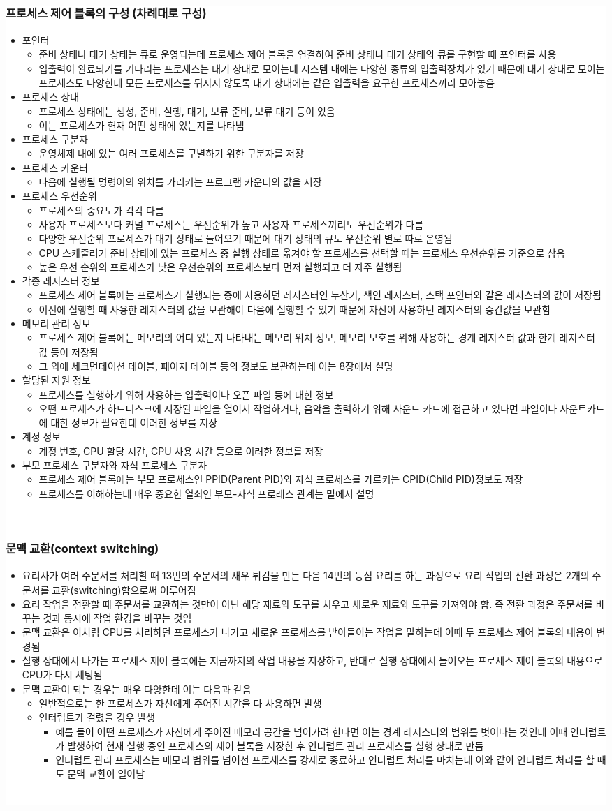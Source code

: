 ### 프로세스 제어 블록의 구성 (차례대로 구성)
- 포인터
    - 준비 상태나 대기 상태는 큐로 운영되는데 프로세스 제어 블록을 연결하여 준비 상태나 대기 상태의 큐를 구현할 때 포인터를 사용
    - 입출력이 완료되기를 기다리는 프로세스는 대기 상태로 모이는데 시스템 내에는 다양한 종류의 입출력장치가 있기 때문에 대기 상태로 모이는 프로세스도 다양한데 모든 프로세스를 뒤지지 않도록 대기 상태에는 같은 입출력을 요구한 프로세스끼리 모아놓음
- 프로세스 상태
    - 프로세스 상태에는 생성, 준비, 실행, 대기, 보류 준비, 보류 대기 등이 있음
    - 이는 프로세스가 현재 어떤 상태에 있는지를 나타냄
- 프로세스 구분자
    - 운영체제 내에 있는 여러 프로세스를 구별하기 위한 구분자를 저장
- 프로세스 카운터
    - 다음에 실행될 명령어의 위치를 가리키는 프로그램 카운터의 값을 저장
- 프로세스 우선순위
    - 프로세스의 중요도가 각각 다름
    - 사용자 프로세스보다 커널 프로세스는 우선순위가 높고 사용자 프로세스끼리도 우선순위가 다름
    - 다양한 우선순위 프로세스가 대기 상태로 들어오기 때문에 대기 상태의 큐도 우선순위 별로 따로 운영됨
    - CPU 스케줄러가 준비 상태에 있는 프로세스 중 실행 상태로 옮겨야 할 프로세스를 선택할 때는 프로세스 우선순위를 기준으로 삼음
    - 높은 우선 순위의 프로세스가 낮은 우선순위의 프로세스보다 먼저 실행되고 더 자주 실행됨
- 각종 레지스터 정보
    - 프로세스 제어 블록에는 프로세스가 실행되는 중에 사용하던 레지스터인 누산기, 색인 레지스터, 스택 포인터와 같은 레지스터의 값이 저장됨
    - 이전에 실행할 때 사용한 레지스터의 값을 보관해야 다음에 실행할 수 있기 때문에 자신이 사용하던 레지스터의 중간값을 보관함
- 메모리 관리 정보
    - 프로세스 제어 블록에는 메모리의 어디 있는지 나타내는 메모리 위치 정보, 메모리 보호를 위해 사용하는 경계 레지스터 값과 한계 레지스터 값 등이 저장됨
    - 그 외에 세크먼테이션 테이블, 페이지 테이블 등의 정보도 보관하는데 이는 8장에서 설명
- 할당된 자원 정보
    - 프로세스를 실행하기 위해 사용하는 입출력이나 오픈 파일 등에 대한 정보
    - 오떤 프로세스가 하드디스크에 저장된 파일을 열어서 작업하거나, 음악을 출력하기 위해 사운드 카드에 접근하고 있다면 파일이나 사운트카드에 대한 정보가 필요한데 이러한 정보를 저장
- 계정 정보
    - 계정 번호, CPU 할당 시간, CPU 사용 시간 등으로 이러한 정보를 저장
- 부모 프로세스 구분자와 자식 프로세스 구분자
    - 프로세스 제어 블록에는 부모 프로세스인 PPID(Parent PID)와 자식 프로세스를 가르키는 CPID(Child PID)정보도 저장
    - 프로세스를 이해하는데 매우 중요한 열쇠인 부모-자식 프로레스 관계는 밑에서 설명

<br>

### 문맥 교환(context switching)
- 요리사가 여러 주문서를 처리할 때 13번의 주문서의 새우 튀김을 만든 다음 14번의 등심 요리를 하는 과정으로 요리 작업의 전환 과정은 2개의 주문서를 교환(switching)함으로써 이루어짐
- 요리 작업을 전환할 때 주문서를 교환하는 것만이 아닌 해당 재료와 도구를 치우고 새로운 재료와 도구를 가져와야 함. 즉 전환 과정은 주문서를 바꾸는 것과 동시에 작업 환경을 바꾸는 것임
- 문맥 교환은 이처럼 CPU를 처리하던 프로세스가 나가고 새로운 프로세스를 받아들이는 작업을 말하는데 이때 두 프로세스 제어 블록의 내용이 변경됨
- 실행 상태에서 나가는 프로세스 제어 블록에는 지금까지의 작업 내용을 저장하고, 반대로 실행 상태에서 들어오는 프로세스 제어 블록의 내용으로 CPU가 다시 세팅됨
- 문맥 교환이 되는 경우는 매우 다양한데 이는 다음과 같음
    - 일반적으로는 한 프로세스가 자신에게 주어진 시간을 다 사용하면 발생
    - 인터럽트가 걸렸을 경우 발생
        - 예를 들어 어떤 프로세스가 자신에게 주어진 메모리 공간을 넘어가려 한다면 이는 경계 레지스터의 범위를 벗어나는 것인데 이때 인터럽트가 발생하여 현재 실행 중인 프로세스의 제어 블록을 저장한 후 인터럽트 관리 프로세스를 실행 상태로 만듬
        - 인터럽트 관리 프로세스는 메모리 범위를 넘어선 프로세스를 강제로 종료하고 인터럽트 처리를 마치는데 이와 같이 인터럽트 처리를 할 때도 문맥 교환이 일어남

<br>
